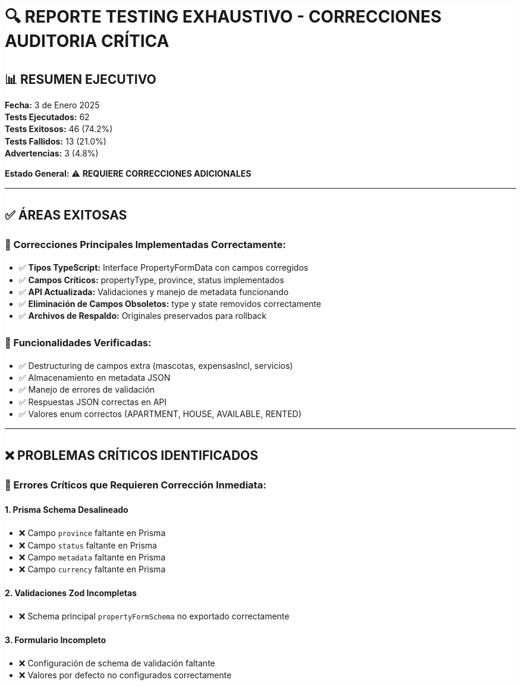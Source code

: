 # 🔍 REPORTE TESTING EXHAUSTIVO - CORRECCIONES AUDITORIA CRÍTICA

## 📊 RESUMEN EJECUTIVO

**Fecha:** 3 de Enero 2025  
**Tests Ejecutados:** 62  
**Tests Exitosos:** 46 (74.2%)  
**Tests Fallidos:** 13 (21.0%)  
**Advertencias:** 3 (4.8%)  

**Estado General:** ⚠️ **REQUIERE CORRECCIONES ADICIONALES**

---

## ✅ ÁREAS EXITOSAS

### **🎯 Correcciones Principales Implementadas Correctamente:**
- ✅ **Tipos TypeScript:** Interface PropertyFormData con campos corregidos
- ✅ **Campos Críticos:** propertyType, province, status implementados
- ✅ **API Actualizada:** Validaciones y manejo de metadata funcionando
- ✅ **Eliminación de Campos Obsoletos:** type y state removidos correctamente
- ✅ **Archivos de Respaldo:** Originales preservados para rollback

### **🔧 Funcionalidades Verificadas:**
- ✅ Destructuring de campos extra (mascotas, expensasIncl, servicios)
- ✅ Almacenamiento en metadata JSON
- ✅ Manejo de errores de validación
- ✅ Respuestas JSON correctas en API
- ✅ Valores enum correctos (APARTMENT, HOUSE, AVAILABLE, RENTED)

---

## ❌ PROBLEMAS CRÍTICOS IDENTIFICADOS

### **🚨 Errores Críticos que Requieren Corrección Inmediata:**

#### **1. Prisma Schema Desalineado**
- ❌ Campo `province` faltante en Prisma
- ❌ Campo `status` faltante en Prisma  
- ❌ Campo `metadata` faltante en Prisma
- ❌ Campo `currency` faltante en Prisma

#### **2. Validaciones Zod Incompletas**
- ❌ Schema principal `propertyFormSchema` no exportado correctamente

#### **3. Formulario Incompleto**
- ❌ Configuración de schema de validación faltante
- ❌ Valores por defecto no configurados correctamente
